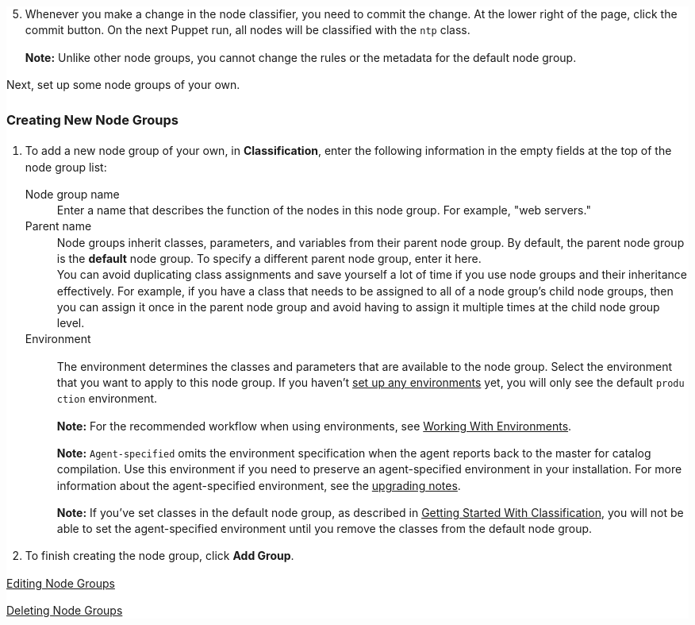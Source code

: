 5. Whenever you make a change in the node classifier, you need to commit the change. At the lower right of the page, click the commit button. On the next Puppet run, all nodes will be classified with the `ntp` class.

   **Note:** Unlike other node groups, you cannot change the rules or the metadata for the default node group.   

Next, set up some node groups of your own.

### Creating New Node Groups

<ol>
<li>To add a new node group of your own, in <strong>Classification</strong>, enter the following information in the empty fields at the top of the node group list:

<dl>
	<dt>Node group name</dt>		
		<dd>Enter a name that describes the function of the nodes in this node group. For example, "web servers."</dd>
	<dt>Parent name</dt>
		<dd>Node groups inherit classes, parameters, and variables from their parent node group. By default, the parent node group is the <strong>default</strong> node group. To specify a different parent node group, enter it here.</dd> 
		<dd>You can avoid duplicating class assignments and save yourself a lot of time if you use node groups and their inheritance effectively. For example, if you have a class that needs to be assigned to all of a node group’s child node groups, then you can assign it once in the parent node group and avoid having to assign it multiple times at the child node group level.</dd>
	<dt>Environment</dt>
		<dd><p>The environment determines the classes and parameters that are available to the node group. Select the environment that you want to apply to this node group. If you haven’t <a href="/puppet/3.7/reference/environments.html">set up any environments</a> yet, you will only see the default <code>production</code> environment.</p>

<p><strong>Note:</strong> For the recommended workflow when using environments, see  <a href="./console_classes_groups_environment_override.html">Working With Environments</a>.</p>

<p><strong>Note:</strong> <code>Agent-specified</code> omits the environment specification when the agent reports back to the master for catalog compilation. Use this environment if you need to preserve an agent-specified environment in your installation. For more information about the agent-specified environment, see the <a href="./install_upgrading_notes.html#about-the-agent-specified-group">upgrading notes</a>.</p>
<p><strong>Note:</strong> If you’ve set classes in the default node group, as described in <a href="./console_classes_groups_getting_started.html#adding-classes-that-apply-to-all-nodes">Getting Started With Classification</a>, you will not be able to set the agent-specified environment until you remove the classes from the default node group.</p>
</dd>
</dl>
</li>
<li>To finish creating the node group, click <strong>Add Group</strong>.</li>
</ol>

[Editing Node Groups](./console_classes_groups_making_changes.html#editing-groups)

[Deleting Node Groups](./console_classes_groups_making_changes.html#deleting-groups)
